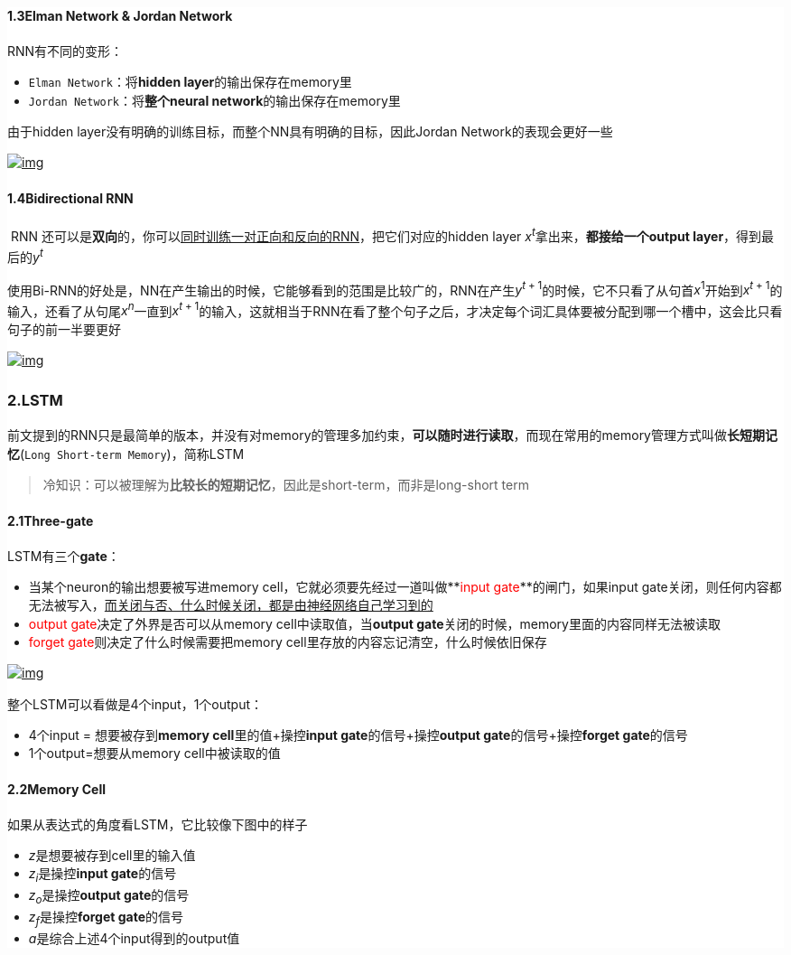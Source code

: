 #### 1.3Elman Network & Jordan Network

RNN有不同的变形：

-   `Elman Network`：将**hidden layer**的输出保存在memory里
-   `Jordan Network`：将**整个neural network**的输出保存在memory里

由于hidden layer没有明确的训练目标，而整个NN具有明确的目标，因此Jordan Network的表现会更好一些

[![img](E:/Development/Typora/images/rnn-type.png)](https://gitee.com/Sakura-gh/ML-notes/raw/master/img/rnn-type.png)

#### 1.4Bidirectional RNN

​		RNN 还可以是**双向**的，你可以<u>同时训练一对正向和反向的RNN</u>，把它们对应的hidden layer $x^t$拿出来，**都接给一个output layer**，得到最后的$y^t$

​		使用Bi-RNN的好处是，NN在产生输出的时候，它能够看到的范围是比较广的，RNN在产生$y^{t+1}$的时候，它不只看了从句首$x^1$开始到$x^{t+1}$的输入，还看了从句尾$x^n$一直到$x^{t+1}$的输入，这就相当于RNN在看了整个句子之后，才决定每个词汇具体要被分配到哪一个槽中，这会比只看句子的前一半要更好

[![img](E:/Development/Typora/images/rnn-bi.png)](https://gitee.com/Sakura-gh/ML-notes/raw/master/img/rnn-bi.png)

### 2.LSTM

​		前文提到的RNN只是最简单的版本，并没有对memory的管理多加约束，**可以随时进行读取**，而现在常用的memory管理方式叫做**长短期记忆**(`Long Short-term Memory`)，简称LSTM

>   冷知识：可以被理解为**比较长的短期记忆**，因此是short-term，而非是long-short term
>

#### 2.1Three-gate

LSTM有三个**gate**：

-   当某个neuron的输出想要被写进memory cell，它就必须要先经过一道叫做**<font color='red'>input gate</font>**的闸门，如果input gate关闭，则任何内容都无法被写入，<u>而关闭与否、什么时候关闭，都是由神经网络自己学习到的</u>
-   <font color='red'>output gate</font>决定了外界是否可以从memory cell中读取值，当**output gate**关闭的时候，memory里面的内容同样无法被读取
-   <font color='red'>forget gate</font>则决定了什么时候需要把memory cell里存放的内容忘记清空，什么时候依旧保存

[![img](E:/Development/Typora/images/lstm.png)](https://gitee.com/Sakura-gh/ML-notes/raw/master/img/lstm.png)

整个LSTM可以看做是4个input，1个output：

-   4个input = 想要被存到**memory cell**里的值+操控**input gate**的信号+操控**output gate**的信号+操控**forget gate**的信号
-   1个output=想要从memory cell中被读取的值

#### 2.2Memory Cell

如果从表达式的角度看LSTM，它比较像下图中的样子

-   $z$是想要被存到cell里的输入值
-   $z_i$是操控**input gate**的信号
-   $z_o$是操控**output gate**的信号
-   $z_f$是操控**forget gate**的信号
-   $a$是综合上述4个input得到的output值
